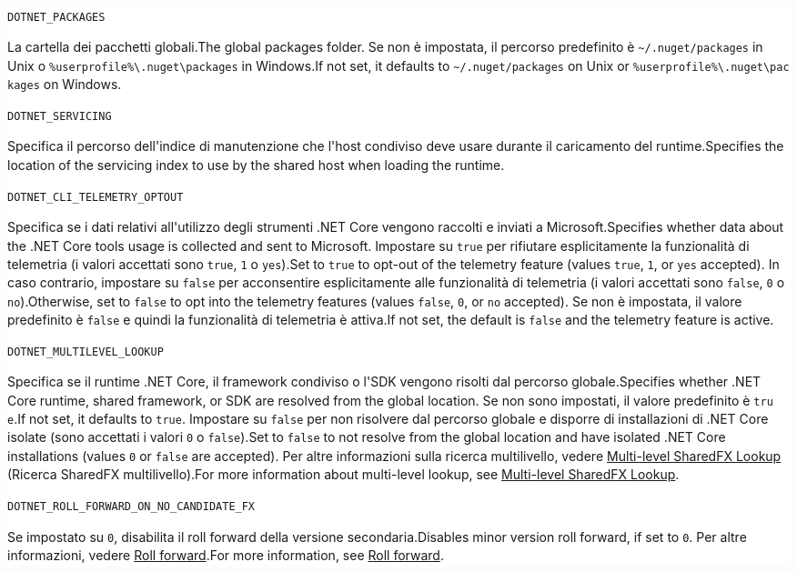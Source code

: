 `DOTNET_PACKAGES`

<span data-ttu-id="08b2b-329">La cartella dei pacchetti globali.</span><span class="sxs-lookup"><span data-stu-id="08b2b-329">The global packages folder.</span></span> <span data-ttu-id="08b2b-330">Se non è impostata, il percorso predefinito è `~/.nuget/packages` in Unix o `%userprofile%\.nuget\packages` in Windows.</span><span class="sxs-lookup"><span data-stu-id="08b2b-330">If not set, it defaults to `~/.nuget/packages` on Unix or `%userprofile%\.nuget\packages` on Windows.</span></span>

`DOTNET_SERVICING`

<span data-ttu-id="08b2b-331">Specifica il percorso dell'indice di manutenzione che l'host condiviso deve usare durante il caricamento del runtime.</span><span class="sxs-lookup"><span data-stu-id="08b2b-331">Specifies the location of the servicing index to use by the shared host when loading the runtime.</span></span>

`DOTNET_CLI_TELEMETRY_OPTOUT`

<span data-ttu-id="08b2b-332">Specifica se i dati relativi all'utilizzo degli strumenti .NET Core vengono raccolti e inviati a Microsoft.</span><span class="sxs-lookup"><span data-stu-id="08b2b-332">Specifies whether data about the .NET Core tools usage is collected and sent to Microsoft.</span></span> <span data-ttu-id="08b2b-333">Impostare su `true` per rifiutare esplicitamente la funzionalità di telemetria (i valori accettati sono `true`, `1` o `yes`).</span><span class="sxs-lookup"><span data-stu-id="08b2b-333">Set to `true` to opt-out of the telemetry feature (values `true`, `1`, or `yes` accepted).</span></span> <span data-ttu-id="08b2b-334">In caso contrario, impostare su `false` per acconsentire esplicitamente alle funzionalità di telemetria (i valori accettati sono `false`, `0` o `no`).</span><span class="sxs-lookup"><span data-stu-id="08b2b-334">Otherwise, set to `false` to opt into the telemetry features (values `false`, `0`, or `no` accepted).</span></span> <span data-ttu-id="08b2b-335">Se non è impostata, il valore predefinito è `false` e quindi la funzionalità di telemetria è attiva.</span><span class="sxs-lookup"><span data-stu-id="08b2b-335">If not set, the default is `false` and the telemetry feature is active.</span></span>

`DOTNET_MULTILEVEL_LOOKUP`

<span data-ttu-id="08b2b-336">Specifica se il runtime .NET Core, il framework condiviso o l'SDK vengono risolti dal percorso globale.</span><span class="sxs-lookup"><span data-stu-id="08b2b-336">Specifies whether .NET Core runtime, shared framework, or SDK are resolved from the global location.</span></span> <span data-ttu-id="08b2b-337">Se non sono impostati, il valore predefinito è `true`.</span><span class="sxs-lookup"><span data-stu-id="08b2b-337">If not set, it defaults to `true`.</span></span> <span data-ttu-id="08b2b-338">Impostare su `false` per non risolvere dal percorso globale e disporre di installazioni di .NET Core isolate (sono accettati i valori `0` o `false`).</span><span class="sxs-lookup"><span data-stu-id="08b2b-338">Set to `false` to not resolve from the global location and have isolated .NET Core installations (values `0` or `false` are accepted).</span></span> <span data-ttu-id="08b2b-339">Per altre informazioni sulla ricerca multilivello, vedere [Multi-level SharedFX Lookup](https://github.com/dotnet/core-setup/blob/master/Documentation/design-docs/multilevel-sharedfx-lookup.md) (Ricerca SharedFX multilivello).</span><span class="sxs-lookup"><span data-stu-id="08b2b-339">For more information about multi-level lookup, see [Multi-level SharedFX Lookup](https://github.com/dotnet/core-setup/blob/master/Documentation/design-docs/multilevel-sharedfx-lookup.md).</span></span>

`DOTNET_ROLL_FORWARD_ON_NO_CANDIDATE_FX`

<span data-ttu-id="08b2b-340">Se impostato su `0`, disabilita il roll forward della versione secondaria.</span><span class="sxs-lookup"><span data-stu-id="08b2b-340">Disables minor version roll forward, if set to `0`.</span></span> <span data-ttu-id="08b2b-341">Per altre informazioni, vedere [Roll forward](../whats-new/dotnet-core-2-1.md#roll-forward).</span><span class="sxs-lookup"><span data-stu-id="08b2b-341">For more information, see [Roll forward](../whats-new/dotnet-core-2-1.md#roll-forward).</span></span>
